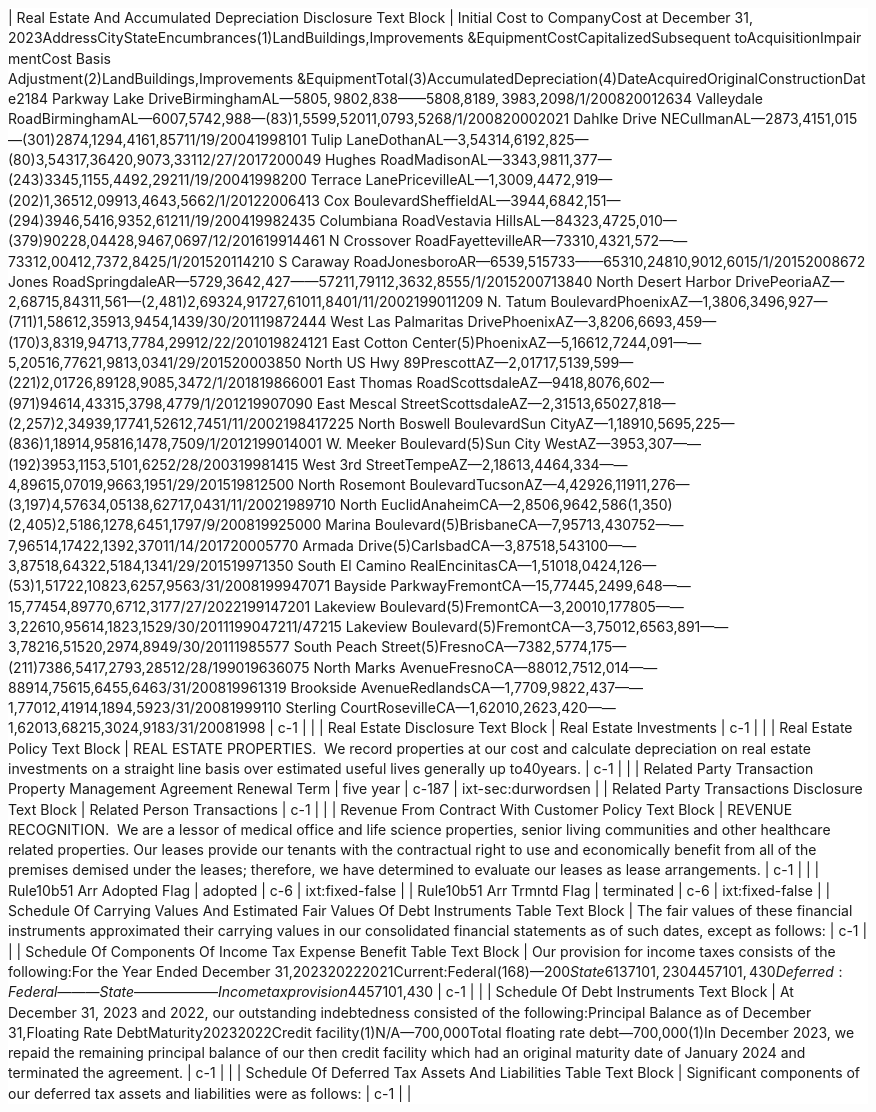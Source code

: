 | Real Estate And Accumulated Depreciation Disclosure Text Block | Initial Cost to CompanyCost at December 31, 2023AddressCityStateEncumbrances(1)LandBuildings,Improvements &EquipmentCostCapitalizedSubsequent toAcquisitionImpairmentCost Basis Adjustment(2)LandBuildings,Improvements &EquipmentTotal(3)AccumulatedDepreciation(4)DateAcquiredOriginalConstructionDate2184 Parkway Lake DriveBirminghamAL$—$580$5,980$2,838$—$—$580$8,818$9,398$3,2098/1/200820012634 Valleydale RoadBirminghamAL—6007,5742,988—(83)1,5599,52011,0793,5268/1/200820002021 Dahlke Drive NECullmanAL—2873,4151,015—(301)2874,1294,4161,85711/19/20041998101 Tulip LaneDothanAL—3,54314,6192,825—(80)3,54317,36420,9073,33112/27/2017200049 Hughes RoadMadisonAL—3343,9811,377—(243)3345,1155,4492,29211/19/20041998200 Terrace LanePricevilleAL—1,3009,4472,919—(202)1,36512,09913,4643,5662/1/20122006413 Cox BoulevardSheffieldAL—3944,6842,151—(294)3946,5416,9352,61211/19/200419982435 Columbiana RoadVestavia HillsAL—84323,4725,010—(379)90228,04428,9467,0697/12/201619914461 N Crossover RoadFayettevilleAR—73310,4321,572——73312,00412,7372,8425/1/201520114210 S Caraway RoadJonesboroAR—6539,515733——65310,24810,9012,6015/1/20152008672 Jones RoadSpringdaleAR—5729,3642,427——57211,79112,3632,8555/1/2015200713840 North Desert Harbor DrivePeoriaAZ—2,68715,84311,561—(2,481)2,69324,91727,61011,8401/11/2002199011209 N. Tatum BoulevardPhoenixAZ—1,3806,3496,927—(711)1,58612,35913,9454,1439/30/201119872444 West Las Palmaritas DrivePhoenixAZ—3,8206,6693,459—(170)3,8319,94713,7784,29912/22/201019824121 East Cotton Center(5)PhoenixAZ—5,16612,7244,091——5,20516,77621,9813,0341/29/201520003850 North US Hwy 89PrescottAZ—2,01717,5139,599—(221)2,01726,89128,9085,3472/1/201819866001 East Thomas RoadScottsdaleAZ—9418,8076,602—(971)94614,43315,3798,4779/1/201219907090 East Mescal StreetScottsdaleAZ—2,31513,65027,818—(2,257)2,34939,17741,52612,7451/11/2002198417225 North Boswell BoulevardSun CityAZ—1,18910,5695,225—(836)1,18914,95816,1478,7509/1/2012199014001 W. Meeker Boulevard(5)Sun City WestAZ—3953,307——(192)3953,1153,5101,6252/28/200319981415 West 3rd StreetTempeAZ—2,18613,4464,334——4,89615,07019,9663,1951/29/201519812500 North Rosemont BoulevardTucsonAZ—4,42926,11911,276—(3,197)4,57634,05138,62717,0431/11/20021989710 North EuclidAnaheimCA—2,8506,9642,586(1,350)(2,405)2,5186,1278,6451,1797/9/200819925000 Marina Boulevard(5)BrisbaneCA—7,95713,430752——7,96514,17422,1392,37011/14/201720005770 Armada Drive(5)CarlsbadCA—3,87518,543100——3,87518,64322,5184,1341/29/201519971350 South El Camino RealEncinitasCA—1,51018,0424,126—(53)1,51722,10823,6257,9563/31/2008199947071 Bayside ParkwayFremontCA—15,77445,2499,648——15,77454,89770,6712,3177/27/2022199147201 Lakeview Boulevard(5)FremontCA—3,20010,177805——3,22610,95614,1823,1529/30/2011199047211/47215 Lakeview Boulevard(5)FremontCA—3,75012,6563,891——3,78216,51520,2974,8949/30/20111985577 South Peach Street(5)FresnoCA—7382,5774,175—(211)7386,5417,2793,28512/28/199019636075 North Marks AvenueFresnoCA—88012,7512,014——88914,75615,6455,6463/31/200819961319 Brookside AvenueRedlandsCA—1,7709,9822,437——1,77012,41914,1894,5923/31/20081999110 Sterling CourtRosevilleCA—1,62010,2623,420——1,62013,68215,3024,9183/31/20081998 | c-1 |  |
| Real Estate Disclosure Text Block | Real Estate Investments | c-1 |  |
| Real Estate Policy Text Block | REAL ESTATE PROPERTIES.  We record properties at our cost and calculate depreciation on real estate investments on a straight line basis over estimated useful lives generally up to40years. | c-1 |  |
| Related Party Transaction Property Management Agreement Renewal Term | five year | c-187 | ixt-sec:durwordsen |
| Related Party Transactions Disclosure Text Block | Related Person Transactions | c-1 |  |
| Revenue From Contract With Customer Policy Text Block | REVENUE RECOGNITION.  We are a lessor of medical office and life science properties, senior living communities and other healthcare related properties. Our leases provide our tenants with the contractual right to use and economically benefit from all of the premises demised under the leases; therefore, we have determined to evaluate our leases as lease arrangements. | c-1 |  |
| Rule10b51 Arr Adopted Flag | adopted | c-6 | ixt:fixed-false |
| Rule10b51 Arr Trmntd Flag | terminated | c-6 | ixt:fixed-false |
| Schedule Of Carrying Values And Estimated Fair Values Of Debt Instruments Table Text Block | The fair values of these financial instruments approximated their carrying values in our consolidated financial statements as of such dates, except as follows: | c-1 |  |
| Schedule Of Components Of Income Tax Expense Benefit Table Text Block | Our provision for income taxes consists of the following:For the Year Ended December 31,202320222021Current:Federal$(168)$—$200State6137101,2304457101,430Deferred:Federal———State——————Income tax provision$445$710$1,430 | c-1 |  |
| Schedule Of Debt Instruments Text Block | At December 31, 2023 and 2022, our outstanding indebtedness consisted of the following:Principal Balance as of December 31,Floating Rate DebtMaturity20232022Credit facility(1)N/A$—$700,000Total floating rate debt$—$700,000(1)In December 2023, we repaid the remaining principal balance of our then credit facility which had an original maturity date of January 2024 and terminated the agreement. | c-1 |  |
| Schedule Of Deferred Tax Assets And Liabilities Table Text Block | Significant components of our deferred tax assets and liabilities were as follows: | c-1 |  |
